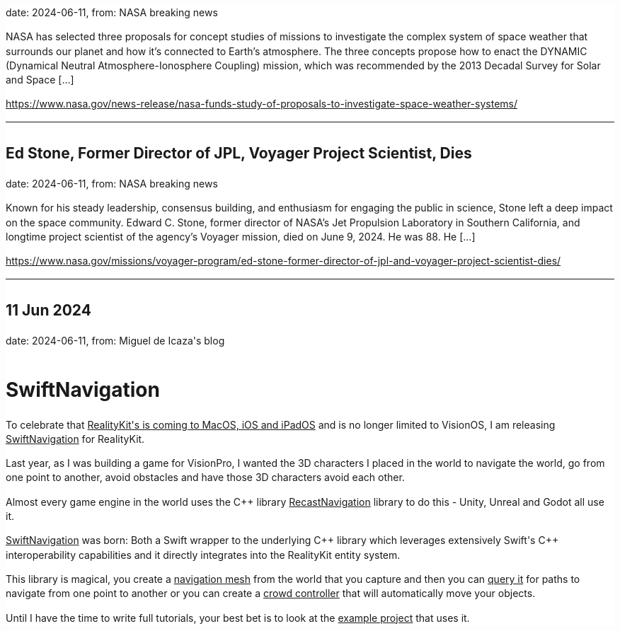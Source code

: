 date: 2024-06-11, from: NASA breaking news

NASA has selected three proposals for concept studies of missions to investigate the complex system of space weather that surrounds our planet and how it’s connected to Earth’s atmosphere. The three concepts propose how to enact the DYNAMIC (Dynamical Neutral Atmosphere-Ionosphere Coupling) mission, which was recommended by the 2013 Decadal Survey for Solar and Space [&#8230;] 

<https://www.nasa.gov/news-release/nasa-funds-study-of-proposals-to-investigate-space-weather-systems/>

---

## Ed Stone, Former Director of JPL, Voyager Project Scientist, Dies

date: 2024-06-11, from: NASA breaking news

Known for his steady leadership, consensus building, and enthusiasm for engaging the public in science, Stone left a deep impact on the space community. Edward C. Stone, former director of NASA’s Jet Propulsion Laboratory in Southern California, and longtime project scientist of the agency’s Voyager mission, died on June 9, 2024. He was 88. He [&#8230;] 

<https://www.nasa.gov/missions/voyager-program/ed-stone-former-director-of-jpl-and-voyager-project-scientist-dies/>

---

## 11 Jun 2024

date: 2024-06-11, from: Miguel de Icaza's blog

<h1 id="swiftnavigation">SwiftNavigation</h1>
<p>To celebrate that <a href="https://developer.apple.com/wwdc24/10103">RealityKit's is coming to MacOS, iOS and iPadOS</a> and is no
longer limited to VisionOS, I am releasing
<a href="https://github.com/migueldeicaza/SwiftNavigation">SwiftNavigation</a> for
RealityKit.</p>
<p>Last year, as I was building a game for VisionPro, I wanted the 3D characters I
placed in the world to navigate the world, go from one point to another, avoid
obstacles and have those 3D characters avoid each other.</p>
<p>Almost every game engine in the world uses the C++ library
<a href="http://recastnav.com">RecastNavigation</a> library to do this - Unity, Unreal and
Godot all use it.</p>
<p><a href="https://github.com/migueldeicaza/SwiftNavigation">SwiftNavigation</a> was born:
Both a Swift wrapper to the underlying C++ library which leverages extensively
Swift's C++ interoperability capabilities and it directly integrates into the
RealityKit entity system.</p>
<p>This library is magical, you create a <a href="https://xibbon.github.io/SwiftNavigationDocs/documentation/swiftnavigation/buildingmesh">navigation
mesh</a>
from the world that you capture and then you can <a href="https://xibbon.github.io/SwiftNavigationDocs/documentation/swiftnavigation/navmeshquery">query it</a> for paths to navigate
from one point to another or you can create a <a href="https://xibbon.github.io/SwiftNavigationDocs/documentation/swiftnavigation/navmesh/makecrowd(maxagents:agentradius:)">crowd
controller</a>
that will automatically move your objects.</p>
<p>Until I have the time to write full tutorials, your best bet is to look at the
<a href="https://github.com/migueldeicaza/SwiftNavigationDemo">example project</a> that
uses it.</p> 
